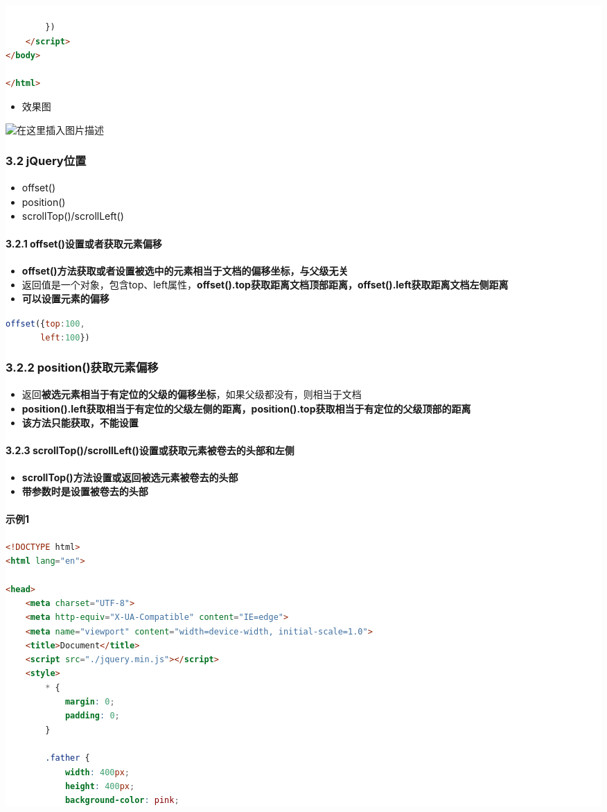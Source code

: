 ```html

        })
    </script>
</body>

</html>
```

- 效果图

![在这里插入图片描述](https://img-blog.csdnimg.cn/3b5c1549e19b456289153d13c3e6c066.png?x-oss-process=image/watermark,type_d3F5LXplbmhlaQ,shadow_50,text_Q1NETiBA5YeM5q2G,size_20,color_FFFFFF,t_70,g_se,x_16#pic_center)


### 3.2 jQuery位置

- offset()
- position()
- scrollTop()/scrollLeft()

#### 3.2.1 offset()设置或者获取元素偏移

- **offset()方法获取或者设置被选中的元素相当于文档的偏移坐标，与父级无关**
- 返回值是一个对象，包含top、left属性，**offset().top获取距离文档顶部距离，offset().left获取距离文档左侧距离**
- **可以设置元素的偏移**

```js
offset({top:100,
       left:100})
```



### 3.2.2 position()获取元素偏移

- 返回**被选元素相当于有定位的父级的偏移坐标**，如果父级都没有，则相当于文档
- **position().left获取相当于有定位的父级左侧的距离，position().top获取相当于有定位的父级顶部的距离**
- **该方法只能获取，不能设置**



#### 3.2.3 scrollTop()/scrollLeft()设置或获取元素被卷去的头部和左侧

- **scrollTop()方法设置或返回被选元素被卷去的头部**
- **带参数时是设置被卷去的头部**



#### 示例1

```html
<!DOCTYPE html>
<html lang="en">

<head>
    <meta charset="UTF-8">
    <meta http-equiv="X-UA-Compatible" content="IE=edge">
    <meta name="viewport" content="width=device-width, initial-scale=1.0">
    <title>Document</title>
    <script src="./jquery.min.js"></script>
    <style>
        * {
            margin: 0;
            padding: 0;
        }
        
        .father {
            width: 400px;
            height: 400px;
            background-color: pink;
```